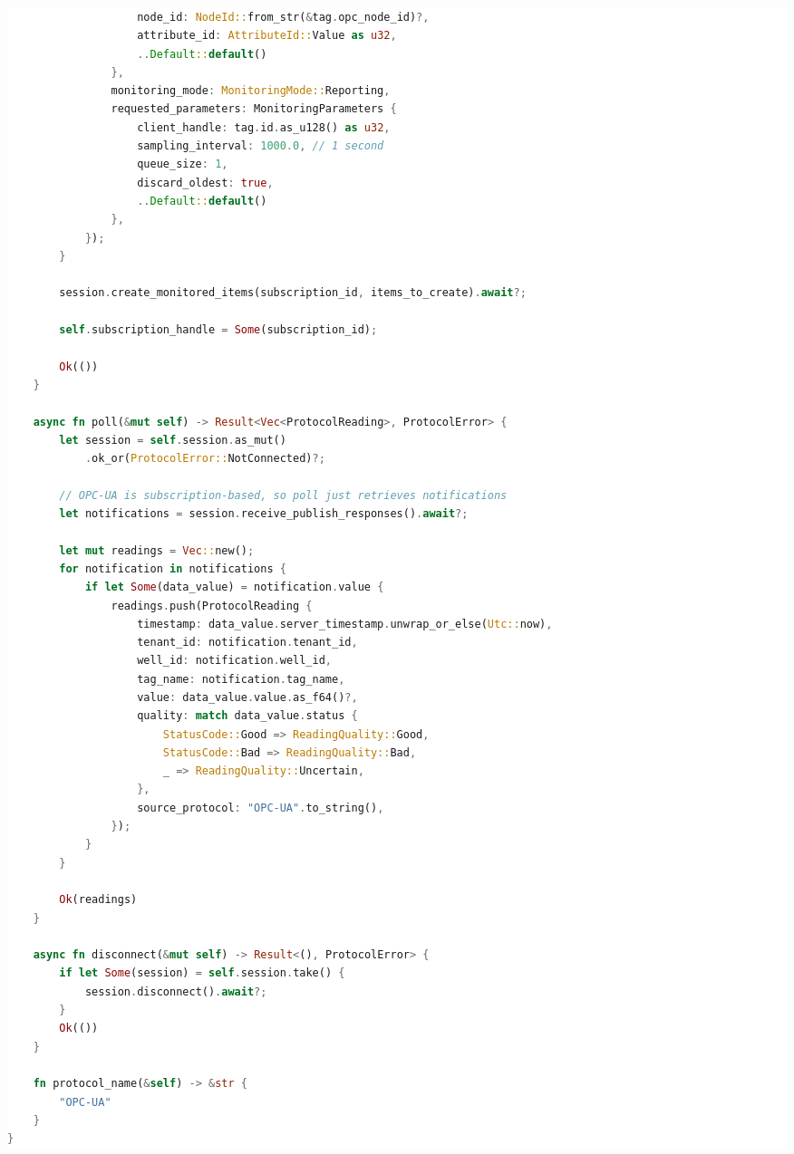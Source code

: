 ```rust
                    node_id: NodeId::from_str(&tag.opc_node_id)?,
                    attribute_id: AttributeId::Value as u32,
                    ..Default::default()
                },
                monitoring_mode: MonitoringMode::Reporting,
                requested_parameters: MonitoringParameters {
                    client_handle: tag.id.as_u128() as u32,
                    sampling_interval: 1000.0, // 1 second
                    queue_size: 1,
                    discard_oldest: true,
                    ..Default::default()
                },
            });
        }

        session.create_monitored_items(subscription_id, items_to_create).await?;

        self.subscription_handle = Some(subscription_id);

        Ok(())
    }

    async fn poll(&mut self) -> Result<Vec<ProtocolReading>, ProtocolError> {
        let session = self.session.as_mut()
            .ok_or(ProtocolError::NotConnected)?;

        // OPC-UA is subscription-based, so poll just retrieves notifications
        let notifications = session.receive_publish_responses().await?;

        let mut readings = Vec::new();
        for notification in notifications {
            if let Some(data_value) = notification.value {
                readings.push(ProtocolReading {
                    timestamp: data_value.server_timestamp.unwrap_or_else(Utc::now),
                    tenant_id: notification.tenant_id,
                    well_id: notification.well_id,
                    tag_name: notification.tag_name,
                    value: data_value.value.as_f64()?,
                    quality: match data_value.status {
                        StatusCode::Good => ReadingQuality::Good,
                        StatusCode::Bad => ReadingQuality::Bad,
                        _ => ReadingQuality::Uncertain,
                    },
                    source_protocol: "OPC-UA".to_string(),
                });
            }
        }

        Ok(readings)
    }

    async fn disconnect(&mut self) -> Result<(), ProtocolError> {
        if let Some(session) = self.session.take() {
            session.disconnect().await?;
        }
        Ok(())
    }

    fn protocol_name(&self) -> &str {
        "OPC-UA"
    }
}
```